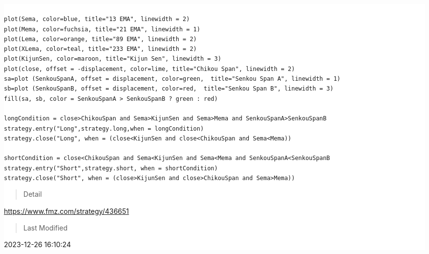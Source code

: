 ``` pinescript

plot(Sema, color=blue, title="13 EMA", linewidth = 2)
plot(Mema, color=fuchsia, title="21 EMA", linewidth = 1)
plot(Lema, color=orange, title="89 EMA", linewidth = 2)
plot(XLema, color=teal, title="233 EMA", linewidth = 2)
plot(KijunSen, color=maroon, title="Kijun Sen", linewidth = 3)
plot(close, offset = -displacement, color=lime, title="Chikou Span", linewidth = 2)
sa=plot (SenkouSpanA, offset = displacement, color=green,  title="Senkou Span A", linewidth = 1)
sb=plot (SenkouSpanB, offset = displacement, color=red,  title="Senkou Span B", linewidth = 3)
fill(sa, sb, color = SenkouSpanA > SenkouSpanB ? green : red)

longCondition = close>ChikouSpan and Sema>KijunSen and Sema>Mema and SenkouSpanA>SenkouSpanB
strategy.entry("Long",strategy.long,when = longCondition)
strategy.close("Long", when = (close<KijunSen and close<ChikouSpan and Sema<Mema))

shortCondition = close<ChikouSpan and Sema<KijunSen and Sema<Mema and SenkouSpanA<SenkouSpanB
strategy.entry("Short",strategy.short, when = shortCondition)
strategy.close("Short", when = (close>KijunSen and close>ChikouSpan and Sema>Mema))
```

> Detail

https://www.fmz.com/strategy/436651

> Last Modified

2023-12-26 16:10:24
